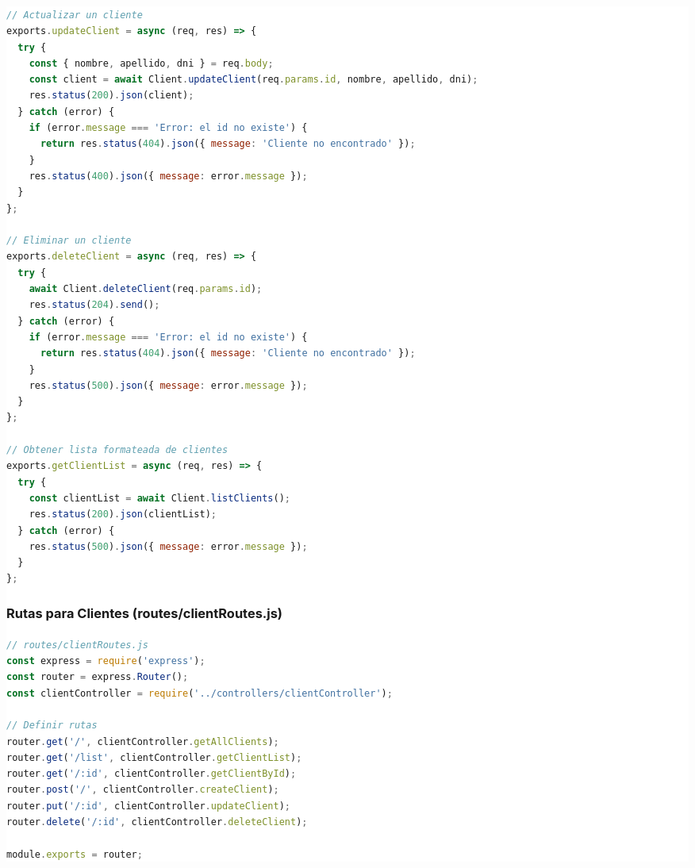 ```javascript
// Actualizar un cliente
exports.updateClient = async (req, res) => {
  try {
    const { nombre, apellido, dni } = req.body;
    const client = await Client.updateClient(req.params.id, nombre, apellido, dni);
    res.status(200).json(client);
  } catch (error) {
    if (error.message === 'Error: el id no existe') {
      return res.status(404).json({ message: 'Cliente no encontrado' });
    }
    res.status(400).json({ message: error.message });
  }
};

// Eliminar un cliente
exports.deleteClient = async (req, res) => {
  try {
    await Client.deleteClient(req.params.id);
    res.status(204).send();
  } catch (error) {
    if (error.message === 'Error: el id no existe') {
      return res.status(404).json({ message: 'Cliente no encontrado' });
    }
    res.status(500).json({ message: error.message });
  }
};

// Obtener lista formateada de clientes
exports.getClientList = async (req, res) => {
  try {
    const clientList = await Client.listClients();
    res.status(200).json(clientList);
  } catch (error) {
    res.status(500).json({ message: error.message });
  }
};
```

### Rutas para Clientes (routes/clientRoutes.js)

```javascript
// routes/clientRoutes.js
const express = require('express');
const router = express.Router();
const clientController = require('../controllers/clientController');

// Definir rutas
router.get('/', clientController.getAllClients);
router.get('/list', clientController.getClientList);
router.get('/:id', clientController.getClientById);
router.post('/', clientController.createClient);
router.put('/:id', clientController.updateClient);
router.delete('/:id', clientController.deleteClient);

module.exports = router;
```
